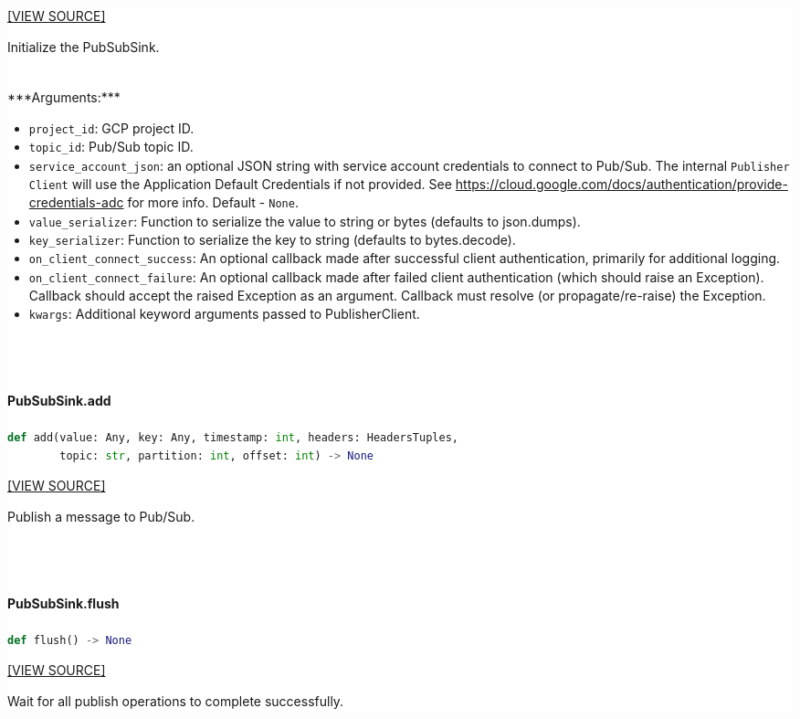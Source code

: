 [[VIEW SOURCE]](https://github.com/quixio/quix-streams/blob/main/quixstreams/sinks/community/pubsub.py#L37)

Initialize the PubSubSink.


<br>
***Arguments:***

- `project_id`: GCP project ID.
- `topic_id`: Pub/Sub topic ID.
- `service_account_json`: an optional JSON string with service account credentials
to connect to Pub/Sub.
The internal `PublisherClient` will use the Application Default Credentials if not provided.
See https://cloud.google.com/docs/authentication/provide-credentials-adc for more info.
Default - `None`.
- `value_serializer`: Function to serialize the value to string or bytes
(defaults to json.dumps).
- `key_serializer`: Function to serialize the key to string
(defaults to bytes.decode).
- `on_client_connect_success`: An optional callback made after successful
client authentication, primarily for additional logging.
- `on_client_connect_failure`: An optional callback made after failed
client authentication (which should raise an Exception).
Callback should accept the raised Exception as an argument.
Callback must resolve (or propagate/re-raise) the Exception.
- `kwargs`: Additional keyword arguments passed to PublisherClient.

<a id="quixstreams.sinks.community.pubsub.PubSubSink.add"></a>

<br><br>

#### PubSubSink.add

```python
def add(value: Any, key: Any, timestamp: int, headers: HeadersTuples,
        topic: str, partition: int, offset: int) -> None
```

[[VIEW SOURCE]](https://github.com/quixio/quix-streams/blob/main/quixstreams/sinks/community/pubsub.py#L104)

Publish a message to Pub/Sub.

<a id="quixstreams.sinks.community.pubsub.PubSubSink.flush"></a>

<br><br>

#### PubSubSink.flush

```python
def flush() -> None
```

[[VIEW SOURCE]](https://github.com/quixio/quix-streams/blob/main/quixstreams/sinks/community/pubsub.py#L137)

Wait for all publish operations to complete successfully.
